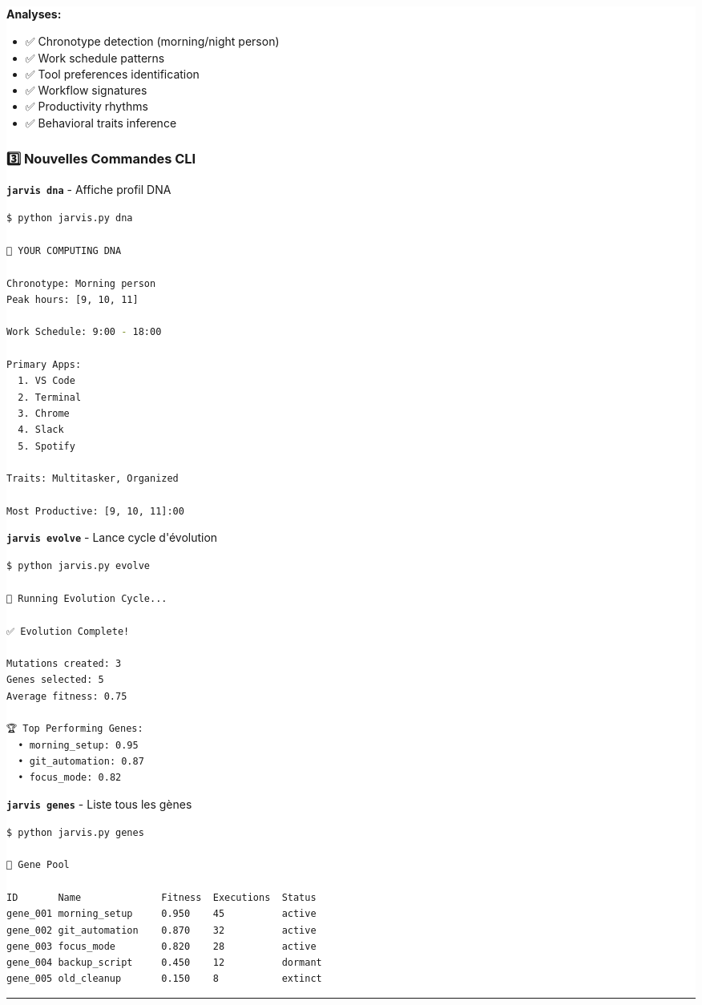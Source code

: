 **Analyses:**
- ✅ Chronotype detection (morning/night person)
- ✅ Work schedule patterns
- ✅ Tool preferences identification
- ✅ Workflow signatures
- ✅ Productivity rhythms
- ✅ Behavioral traits inference

### 3️⃣ Nouvelles Commandes CLI

**`jarvis dna`** - Affiche profil DNA
```bash
$ python jarvis.py dna

🧬 YOUR COMPUTING DNA

Chronotype: Morning person
Peak hours: [9, 10, 11]

Work Schedule: 9:00 - 18:00

Primary Apps:
  1. VS Code
  2. Terminal
  3. Chrome
  4. Slack
  5. Spotify

Traits: Multitasker, Organized

Most Productive: [9, 10, 11]:00
```

**`jarvis evolve`** - Lance cycle d'évolution
```bash
$ python jarvis.py evolve

🧬 Running Evolution Cycle...

✅ Evolution Complete!

Mutations created: 3
Genes selected: 5
Average fitness: 0.75

🏆 Top Performing Genes:
  • morning_setup: 0.95
  • git_automation: 0.87
  • focus_mode: 0.82
```

**`jarvis genes`** - Liste tous les gènes
```bash
$ python jarvis.py genes

🧬 Gene Pool

ID       Name              Fitness  Executions  Status
gene_001 morning_setup     0.950    45          active
gene_002 git_automation    0.870    32          active
gene_003 focus_mode        0.820    28          active
gene_004 backup_script     0.450    12          dormant
gene_005 old_cleanup       0.150    8           extinct
```

---